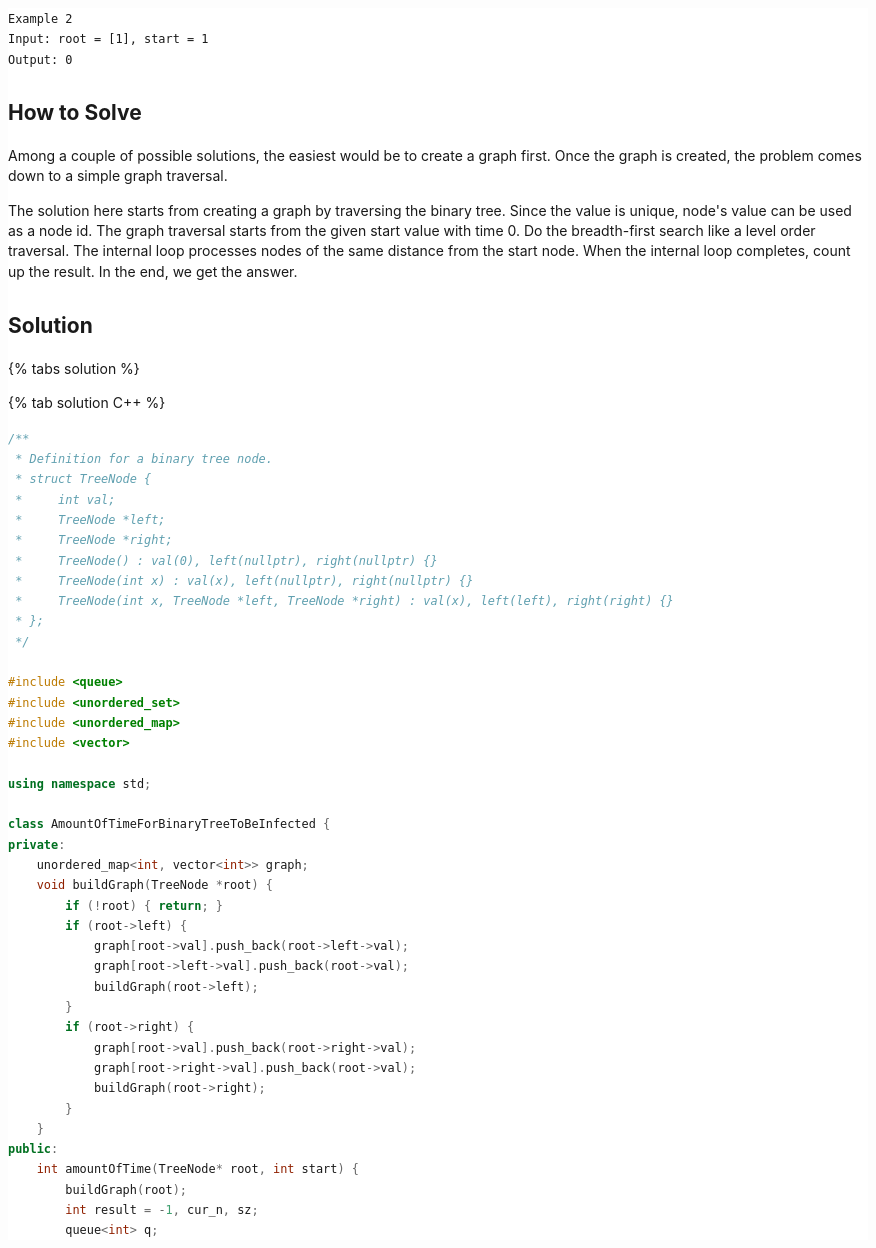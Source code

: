 ```
Example 2
Input: root = [1], start = 1
Output: 0
```

## How to Solve
Among a couple of possible solutions, the easiest would be to create a graph first.
Once the graph is created, the problem comes down to a simple graph traversal.

The solution here starts from creating a graph by traversing the binary tree.
Since the value is unique, node's value can be used as a node id.
The graph traversal starts from the given start value with time 0.
Do the breadth-first search like a level order traversal.
The internal loop processes nodes of the same distance from the start node.
When the internal loop completes, count up the result.
In the end, we get the answer.

## Solution

{% tabs solution %}

{% tab solution C++ %}
```cpp
/**
 * Definition for a binary tree node.
 * struct TreeNode {
 *     int val;
 *     TreeNode *left;
 *     TreeNode *right;
 *     TreeNode() : val(0), left(nullptr), right(nullptr) {}
 *     TreeNode(int x) : val(x), left(nullptr), right(nullptr) {}
 *     TreeNode(int x, TreeNode *left, TreeNode *right) : val(x), left(left), right(right) {}
 * };
 */

#include <queue>
#include <unordered_set>
#include <unordered_map>
#include <vector>

using namespace std;

class AmountOfTimeForBinaryTreeToBeInfected {
private:
    unordered_map<int, vector<int>> graph;
    void buildGraph(TreeNode *root) {
        if (!root) { return; }
        if (root->left) {
            graph[root->val].push_back(root->left->val);
            graph[root->left->val].push_back(root->val);
            buildGraph(root->left);
        }
        if (root->right) {
            graph[root->val].push_back(root->right->val);
            graph[root->right->val].push_back(root->val);
            buildGraph(root->right);
        }
    }
public:
    int amountOfTime(TreeNode* root, int start) {
        buildGraph(root);
        int result = -1, cur_n, sz;
        queue<int> q;
```